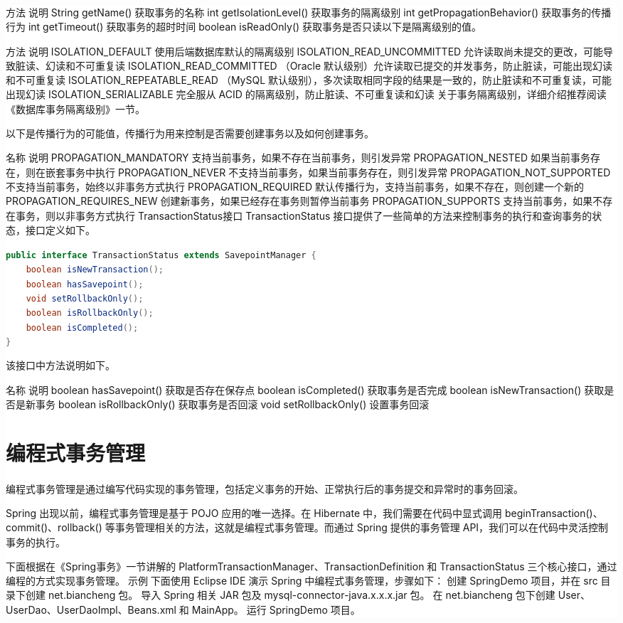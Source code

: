 方法	说明
String getName()	获取事务的名称
int getIsolationLevel()	获取事务的隔离级别
int getPropagationBehavior()	获取事务的传播行为
int getTimeout()	获取事务的超时时间
boolean isReadOnly()	获取事务是否只读以下是隔离级别的值。

方法	说明
ISOLATION_DEFAULT	使用后端数据库默认的隔离级别
ISOLATION_READ_UNCOMMITTED	允许读取尚未提交的更改，可能导致脏读、幻读和不可重复读
ISOLATION_READ_COMMITTED	（Oracle 默认级别）允许读取已提交的并发事务，防止脏读，可能出现幻读和不可重复读
ISOLATION_REPEATABLE_READ	（MySQL 默认级别），多次读取相同字段的结果是一致的，防止脏读和不可重复读，可能出现幻读
ISOLATION_SERIALIZABLE	完全服从 ACID 的隔离级别，防止脏读、不可重复读和幻读
关于事务隔离级别，详细介绍推荐阅读《数据库事务隔离级别》一节。

以下是传播行为的可能值，传播行为用来控制是否需要创建事务以及如何创建事务。

名称	说明
PROPAGATION_MANDATORY	支持当前事务，如果不存在当前事务，则引发异常
PROPAGATION_NESTED	如果当前事务存在，则在嵌套事务中执行
PROPAGATION_NEVER	不支持当前事务，如果当前事务存在，则引发异常
PROPAGATION_NOT_SUPPORTED	不支持当前事务，始终以非事务方式执行
PROPAGATION_REQUIRED	默认传播行为，支持当前事务，如果不存在，则创建一个新的
PROPAGATION_REQUIRES_NEW	创建新事务，如果已经存在事务则暂停当前事务
PROPAGATION_SUPPORTS	支持当前事务，如果不存在事务，则以非事务方式执行
TransactionStatus接口
TransactionStatus 接口提供了一些简单的方法来控制事务的执行和查询事务的状态，接口定义如下。
```java
public interface TransactionStatus extends SavepointManager {
    boolean isNewTransaction();
    boolean hasSavepoint();
    void setRollbackOnly();
    boolean isRollbackOnly();
    boolean isCompleted();
}
```
该接口中方法说明如下。

名称	说明
boolean hasSavepoint()	获取是否存在保存点
boolean isCompleted()	获取事务是否完成
boolean isNewTransaction()	获取是否是新事务
boolean isRollbackOnly()	获取事务是否回滚
void setRollbackOnly()	设置事务回滚
# 编程式事务管理
编程式事务管理是通过编写代码实现的事务管理，包括定义事务的开始、正常执行后的事务提交和异常时的事务回滚。

Spring 出现以前，编程式事务管理是基于 POJO 应用的唯一选择。在 Hibernate 中，我们需要在代码中显式调用 beginTransaction()、commit()、rollback() 等事务管理相关的方法，这就是编程式事务管理。而通过 Spring 提供的事务管理 API，我们可以在代码中灵活控制事务的执行。

下面根据在《Spring事务》一节讲解的 PlatformTransactionManager、TransactionDefinition 和 TransactionStatus 三个核心接口，通过编程的方式实现事务管理。
示例
下面使用 Eclipse IDE 演示 Spring 中编程式事务管理，步骤如下：
创建 SpringDemo 项目，并在 src 目录下创建 net.biancheng 包。
导入 Spring 相关 JAR 包及 mysql-connector-java.x.x.x.jar 包。
在 net.biancheng 包下创建 User、UserDao、UserDaoImpl、Beans.xml 和 MainApp。
运行 SpringDemo 项目。
